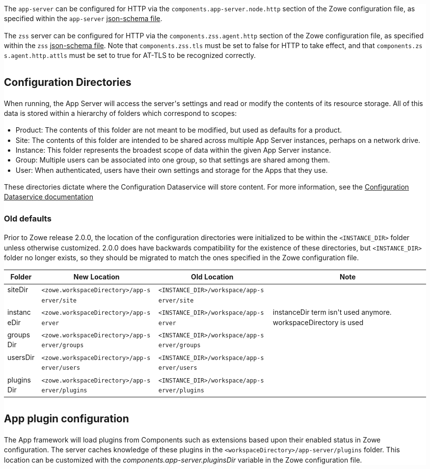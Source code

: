 The `app-server` can be configured for HTTP via the `components.app-server.node.http` section of the Zowe configuration file, as specified within the `app-server` [json-schema file](https://github.com/zowe/zlux-app-server/blob/v2.x/staging/schemas/app-server-config.json#L73).

The `zss` server can be configured for HTTP via the `components.zss.agent.http` section of the Zowe configuration file, as specified within the `zss` [json-schema file](https://github.com/zowe/zss/blob/v2.x/staging/schemas/zss-config.json#L99). Note that `components.zss.tls` must be set to false for HTTP to take effect, and that `components.zss.agent.http.attls` must be set to true for AT-TLS to be recognized correctly.



## Configuration Directories
When running, the App Server will access the server's settings and read or modify the contents of its resource storage. All of this data is stored within a hierarchy of folders which correspond to scopes:

- Product: The contents of this folder are not meant to be modified, but used as defaults for a product.
- Site: The contents of this folder are intended to be shared across multiple App Server instances, perhaps on a network drive.
- Instance: This folder represents the broadest scope of data within the given App Server instance.
- Group: Multiple users can be associated into one group, so that settings are shared among them.
- User: When authenticated, users have their own settings and storage for the Apps that they use.

These directories dictate where the Configuration Dataservice will store content. For more information, see the [Configuration Dataservice documentation](../extend/extend-desktop/mvd-configdataservice.md)

### Old defaults
Prior to Zowe release 2.0.0, the location of the configuration directories were initialized to be within the `<INSTANCE_DIR>` folder unless otherwise customized. 2.0.0 does have backwards compatibility for the existence of these directories, but `<INSTANCE_DIR>` folder no longer exists, so they should be migrated to match the ones specified in the Zowe configuration file.

| Folder | New Location | Old Location | Note
|--------|--------------|--------------|-----
| siteDir | `<zowe.workspaceDirectory>/app-server/site` | `<INSTANCE_DIR>/workspace/app-server/site` |
| instanceDir | `<zowe.workspaceDirectory>/app-server` | `<INSTANCE_DIR>/workspace/app-server` | instanceDir term isn't used anymore. workspaceDirectory is used
| groupsDir | `<zowe.workspaceDirectory>/app-server/groups` | `<INSTANCE_DIR>/workspace/app-server/groups` |
| usersDir | `<zowe.workspaceDirectory>/app-server/users` | `<INSTANCE_DIR>/workspace/app-server/users` |
| pluginsDir | `<zowe.workspaceDirectory>/app-server/plugins` | `<INSTANCE_DIR>/workspace/app-server/plugins` |


## App plugin configuration

The App framework will load plugins from Components such as extensions based upon their enabled status in Zowe configuration. The server caches knowledge of these plugins in the `<workspaceDirectory>/app-server/plugins` folder. This location can be customized with the *components.app-server.pluginsDir* variable in the Zowe configuration file.
